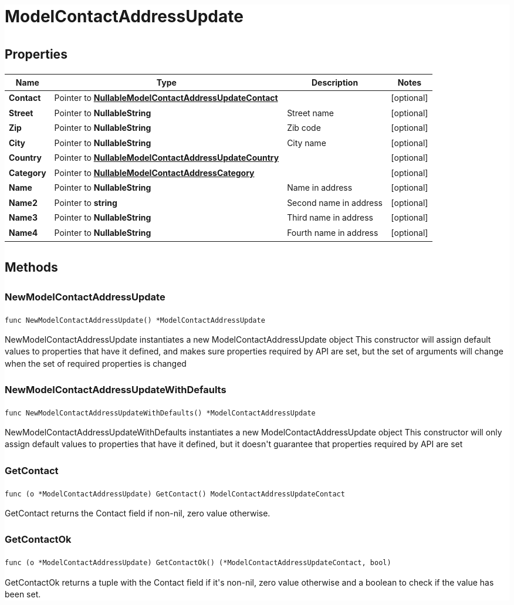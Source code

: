 # ModelContactAddressUpdate

## Properties

Name | Type | Description | Notes
------------ | ------------- | ------------- | -------------
**Contact** | Pointer to [**NullableModelContactAddressUpdateContact**](ModelContactAddressUpdateContact.md) |  | [optional] 
**Street** | Pointer to **NullableString** | Street name | [optional] 
**Zip** | Pointer to **NullableString** | Zib code | [optional] 
**City** | Pointer to **NullableString** | City name | [optional] 
**Country** | Pointer to [**NullableModelContactAddressUpdateCountry**](ModelContactAddressUpdateCountry.md) |  | [optional] 
**Category** | Pointer to [**NullableModelContactAddressCategory**](ModelContactAddressCategory.md) |  | [optional] 
**Name** | Pointer to **NullableString** | Name in address | [optional] 
**Name2** | Pointer to **string** | Second name in address | [optional] 
**Name3** | Pointer to **NullableString** | Third name in address | [optional] 
**Name4** | Pointer to **NullableString** | Fourth name in address | [optional] 

## Methods

### NewModelContactAddressUpdate

`func NewModelContactAddressUpdate() *ModelContactAddressUpdate`

NewModelContactAddressUpdate instantiates a new ModelContactAddressUpdate object
This constructor will assign default values to properties that have it defined,
and makes sure properties required by API are set, but the set of arguments
will change when the set of required properties is changed

### NewModelContactAddressUpdateWithDefaults

`func NewModelContactAddressUpdateWithDefaults() *ModelContactAddressUpdate`

NewModelContactAddressUpdateWithDefaults instantiates a new ModelContactAddressUpdate object
This constructor will only assign default values to properties that have it defined,
but it doesn't guarantee that properties required by API are set

### GetContact

`func (o *ModelContactAddressUpdate) GetContact() ModelContactAddressUpdateContact`

GetContact returns the Contact field if non-nil, zero value otherwise.

### GetContactOk

`func (o *ModelContactAddressUpdate) GetContactOk() (*ModelContactAddressUpdateContact, bool)`

GetContactOk returns a tuple with the Contact field if it's non-nil, zero value otherwise
and a boolean to check if the value has been set.
